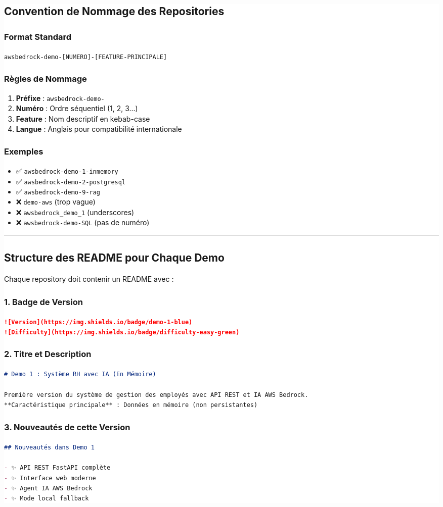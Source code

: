 
## Convention de Nommage des Repositories

### Format Standard
```
awsbedrock-demo-[NUMERO]-[FEATURE-PRINCIPALE]
```

### Règles de Nommage
1. **Préfixe** : `awsbedrock-demo-`
2. **Numéro** : Ordre séquentiel (1, 2, 3...)
3. **Feature** : Nom descriptif en kebab-case
4. **Langue** : Anglais pour compatibilité internationale

### Exemples
- ✅ `awsbedrock-demo-1-inmemory`
- ✅ `awsbedrock-demo-2-postgresql`
- ✅ `awsbedrock-demo-9-rag`
- ❌ `demo-aws` (trop vague)
- ❌ `awsbedrock_demo_1` (underscores)
- ❌ `awsbedrock-demo-SQL` (pas de numéro)

---

## Structure des README pour Chaque Demo

Chaque repository doit contenir un README avec :

### 1. Badge de Version
```markdown
![Version](https://img.shields.io/badge/demo-1-blue)
![Difficulty](https://img.shields.io/badge/difficulty-easy-green)
```

### 2. Titre et Description
```markdown
# Demo 1 : Système RH avec IA (En Mémoire)

Première version du système de gestion des employés avec API REST et IA AWS Bedrock.
**Caractéristique principale** : Données en mémoire (non persistantes)
```

### 3. Nouveautés de cette Version
```markdown
## Nouveautés dans Demo 1

- ✨ API REST FastAPI complète
- ✨ Interface web moderne
- ✨ Agent IA AWS Bedrock
- ✨ Mode local fallback
```
